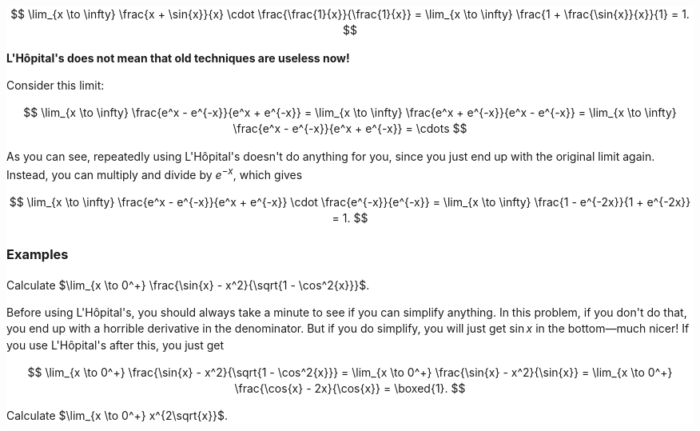 $$
\lim_{x \to \infty} \frac{x + \sin{x}}{x} \cdot \frac{\frac{1}{x}}{\frac{1}{x}}
    = \lim_{x \to \infty} \frac{1 + \frac{\sin{x}}{x}}{1}
    = 1.
$$

**L'Hôpital's does not mean that old techniques are useless now!**

Consider this limit:

$$
\lim_{x \to \infty} \frac{e^x - e^{-x}}{e^x + e^{-x}}
    = \lim_{x \to \infty} \frac{e^x + e^{-x}}{e^x - e^{-x}}
    = \lim_{x \to \infty} \frac{e^x - e^{-x}}{e^x + e^{-x}}
    = \cdots
$$

As you can see, repeatedly using L'Hôpital's doesn't do anything for you, since you just end up with the original limit again. Instead, you can multiply and divide by $e^{-x}$, which gives

$$
\lim_{x \to \infty} \frac{e^x - e^{-x}}{e^x + e^{-x}} \cdot \frac{e^{-x}}{e^{-x}}
    = \lim_{x \to \infty} \frac{1 - e^{-2x}}{1 + e^{-2x}}
    = 1.
$$

### Examples

<example>

Calculate $\lim_{x \to 0^+} \frac{\sin{x} - x^2}{\sqrt{1 - \cos^2{x}}}$.

</example>

<solution>

Before using L'Hôpital's, you should always take a minute to see if you can simplify anything. In this problem, if you don't do that, you end up with a horrible derivative in the denominator. But if you do simplify, you will just get $\sin{x}$ in the bottom—much nicer! If you use L'Hôpital's after this, you just get

$$
\lim_{x \to 0^+} \frac{\sin{x} - x^2}{\sqrt{1 - \cos^2{x}}}
    = \lim_{x \to 0^+} \frac{\sin{x} - x^2}{\sin{x}}
    = \lim_{x \to 0^+} \frac{\cos{x} - 2x}{\cos{x}}
    = \boxed{1}.
$$

</solution>

<example>

Calculate $\lim_{x \to 0^+} x^{2\sqrt{x}}$.

</example>

<solution>
